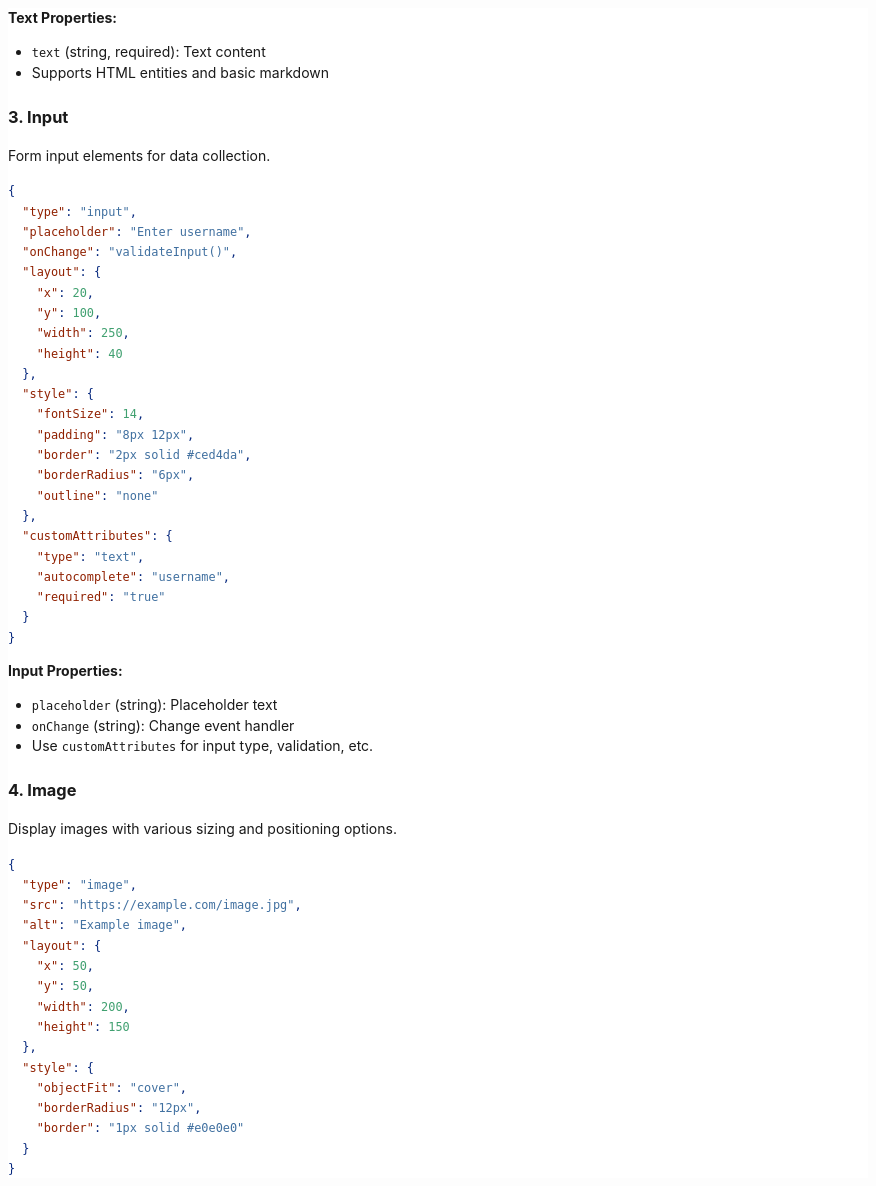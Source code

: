 **Text Properties:**
- `text` (string, required): Text content
- Supports HTML entities and basic markdown

### 3. Input

Form input elements for data collection.

```json
{
  "type": "input",
  "placeholder": "Enter username",
  "onChange": "validateInput()",
  "layout": {
    "x": 20,
    "y": 100,
    "width": 250,
    "height": 40
  },
  "style": {
    "fontSize": 14,
    "padding": "8px 12px",
    "border": "2px solid #ced4da",
    "borderRadius": "6px",
    "outline": "none"
  },
  "customAttributes": {
    "type": "text",
    "autocomplete": "username",
    "required": "true"
  }
}
```

**Input Properties:**
- `placeholder` (string): Placeholder text
- `onChange` (string): Change event handler
- Use `customAttributes` for input type, validation, etc.

### 4. Image

Display images with various sizing and positioning options.

```json
{
  "type": "image",
  "src": "https://example.com/image.jpg",
  "alt": "Example image",
  "layout": {
    "x": 50,
    "y": 50,
    "width": 200,
    "height": 150
  },
  "style": {
    "objectFit": "cover",
    "borderRadius": "12px",
    "border": "1px solid #e0e0e0"
  }
}
```
